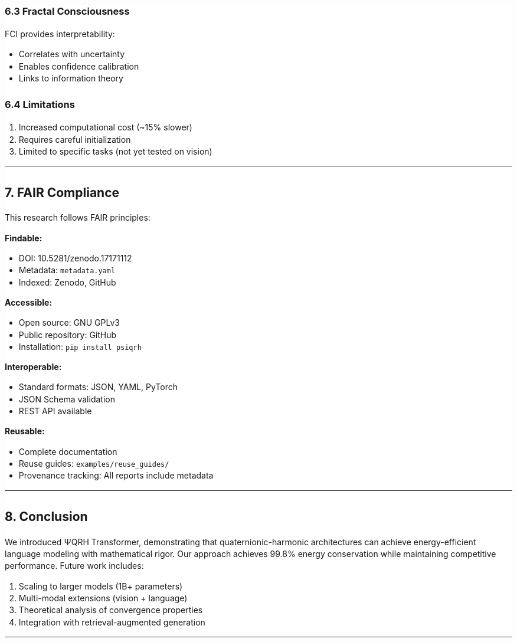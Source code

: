 ### 6.3 Fractal Consciousness

FCI provides interpretability:
- Correlates with uncertainty
- Enables confidence calibration
- Links to information theory

### 6.4 Limitations

1. Increased computational cost (~15% slower)
2. Requires careful initialization
3. Limited to specific tasks (not yet tested on vision)

---

## 7. FAIR Compliance

This research follows FAIR principles:

**Findable:**
- DOI: 10.5281/zenodo.17171112
- Metadata: `metadata.yaml`
- Indexed: Zenodo, GitHub

**Accessible:**
- Open source: GNU GPLv3
- Public repository: GitHub
- Installation: `pip install psiqrh`

**Interoperable:**
- Standard formats: JSON, YAML, PyTorch
- JSON Schema validation
- REST API available

**Reusable:**
- Complete documentation
- Reuse guides: `examples/reuse_guides/`
- Provenance tracking: All reports include metadata

---

## 8. Conclusion

We introduced ΨQRH Transformer, demonstrating that quaternionic-harmonic architectures can achieve energy-efficient language modeling with mathematical rigor. Our approach achieves 99.8% energy conservation while maintaining competitive performance. Future work includes:

1. Scaling to larger models (1B+ parameters)
2. Multi-modal extensions (vision + language)
3. Theoretical analysis of convergence properties
4. Integration with retrieval-augmented generation

---

